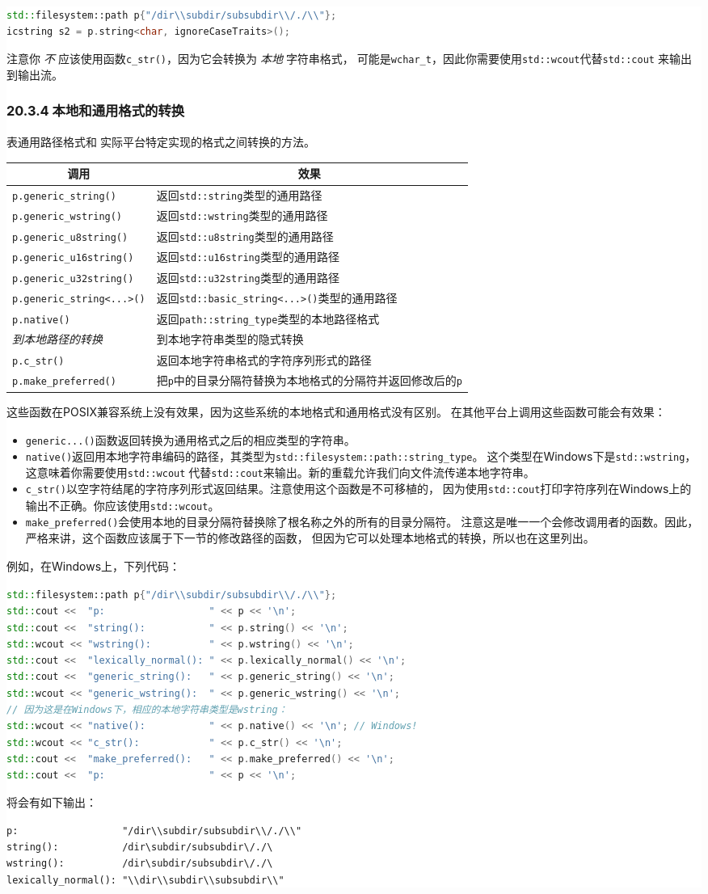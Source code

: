 ```cpp
std::filesystem::path p{"/dir\\subdir/subsubdir\\/./\\"};
icstring s2 = p.string<char, ignoreCaseTraits>();
```
注意你 *不* 应该使用函数`c_str()`，因为它会转换为 *本地* 字符串格式，
可能是`wchar_t`，因此你需要使用`std::wcout`代替`std::cout`
来输出到输出流。

### 20.3.4 本地和通用格式的转换
表通用路径格式和
实际平台特定实现的格式之间转换的方法。

| **调用**                        |  **效果** |
| ---- | ---- |
| `p.generic_string()`      | 返回`std::string`类型的通用路径 |
| `p.generic_wstring()`     | 返回`std::wstring`类型的通用路径 |
| `p.generic_u8string()`    | 返回`std::u8string`类型的通用路径 |
| `p.generic_u16string()`   | 返回`std::u16string`类型的通用路径 |
| `p.generic_u32string()`   | 返回`std::u32string`类型的通用路径 |
| `p.generic_string<...>()` | 返回`std::basic_string<...>()`类型的通用路径 |
| `p.native()`               | 返回`path::string_type`类型的本地路径格式 |
| *到本地路径的转换*                    | 到本地字符串类型的隐式转换 |
| `p.c_str()`               | 返回本地字符串格式的字符序列形式的路径 |
| `p.make_preferred()`      | 把`p`中的目录分隔符替换为本地格式的分隔符并返回修改后的`p` |

这些函数在POSIX兼容系统上没有效果，因为这些系统的本地格式和通用格式没有区别。
在其他平台上调用这些函数可能会有效果：

- `generic...()`函数返回转换为通用格式之后的相应类型的字符串。
- `native()`返回用本地字符串编码的路径，其类型为`std::filesystem::path::string_type`。
这个类型在Windows下是`std::wstring`，这意味着你需要使用`std::wcout`
代替`std::cout`来输出。新的重载允许我们向文件流传递本地字符串。
- `c_str()`以空字符结尾的字符序列形式返回结果。注意使用这个函数是不可移植的，
因为使用`std::cout`打印字符序列在Windows上的输出不正确。你应该使用`std::wcout`。
- `make_preferred()`会使用本地的目录分隔符替换除了根名称之外的所有的目录分隔符。
注意这是唯一一个会修改调用者的函数。因此，严格来讲，这个函数应该属于下一节的修改路径的函数，
但因为它可以处理本地格式的转换，所以也在这里列出。

例如，在Windows上，下列代码：
```cpp
std::filesystem::path p{"/dir\\subdir/subsubdir\\/./\\"};
std::cout <<  "p:                  " << p << '\n';
std::cout <<  "string():           " << p.string() << '\n';
std::wcout << "wstring():          " << p.wstring() << '\n';
std::cout <<  "lexically_normal(): " << p.lexically_normal() << '\n';
std::cout <<  "generic_string():   " << p.generic_string() << '\n';
std::wcout << "generic_wstring():  " << p.generic_wstring() << '\n';
// 因为这是在Windows下，相应的本地字符串类型是wstring：
std::wcout << "native():           " << p.native() << '\n'; // Windows!
std::wcout << "c_str():            " << p.c_str() << '\n';
std::cout <<  "make_preferred():   " << p.make_preferred() << '\n';
std::cout <<  "p:                  " << p << '\n';
```
将会有如下输出：
```
p:                  "/dir\\subdir/subsubdir\\/./\\"
string():           /dir\subdir/subsubdir\/./\
wstring():          /dir\subdir/subsubdir\/./\
lexically_normal(): "\\dir\\subdir\\subsubdir\\"
```